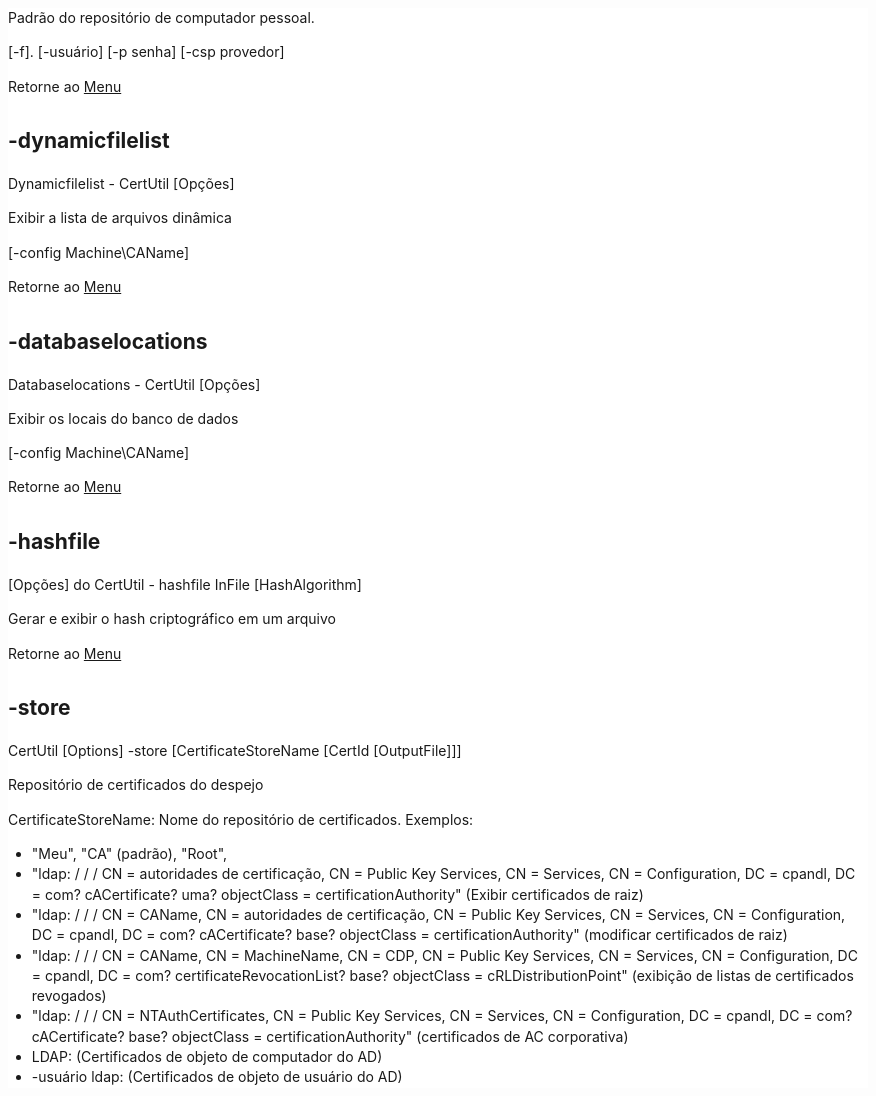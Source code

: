Padrão do repositório de computador pessoal.

[-f]. [-usuário] [-p senha] [-csp provedor]

Retorne ao [Menu](#BKMK_menu)

## <a name="BKMK_dynamicfilelist"></a>-dynamicfilelist

Dynamicfilelist - CertUtil [Opções]

Exibir a lista de arquivos dinâmica

[-config Machine\CAName]

Retorne ao [Menu](#BKMK_menu)

## <a name="BKMK_databaselocations"></a>-databaselocations

Databaselocations - CertUtil [Opções]

Exibir os locais do banco de dados

[-config Machine\CAName]

Retorne ao [Menu](#BKMK_menu)

## <a name="BKMK_hashfile"></a>-hashfile

[Opções] do CertUtil - hashfile InFile [HashAlgorithm]

Gerar e exibir o hash criptográfico em um arquivo

Retorne ao [Menu](#BKMK_menu)

## <a name="BKMK_Store"></a>-store

CertUtil [Options] -store [CertificateStoreName [CertId [OutputFile]]]

Repositório de certificados do despejo

CertificateStoreName: Nome do repositório de certificados. Exemplos:
-   "Meu", "CA" (padrão), "Root",
-   "ldap: / / / CN = autoridades de certificação, CN = Public Key Services, CN = Services, CN = Configuration, DC = cpandl, DC = com? cACertificate? uma? objectClass = certificationAuthority" (Exibir certificados de raiz)
-   "ldap: / / / CN = CAName, CN = autoridades de certificação, CN = Public Key Services, CN = Services, CN = Configuration, DC = cpandl, DC = com? cACertificate? base? objectClass = certificationAuthority" (modificar certificados de raiz)
-   "ldap: / / / CN = CAName, CN = MachineName, CN = CDP, CN = Public Key Services, CN = Services, CN = Configuration, DC = cpandl, DC = com? certificateRevocationList? base? objectClass = cRLDistributionPoint" (exibição de listas de certificados revogados)
-   "ldap: / / / CN = NTAuthCertificates, CN = Public Key Services, CN = Services, CN = Configuration, DC = cpandl, DC = com? cACertificate? base? objectClass = certificationAuthority" (certificados de AC corporativa)
-   LDAP: (Certificados de objeto de computador do AD)
-   -usuário ldap: (Certificados de objeto de usuário do AD)
